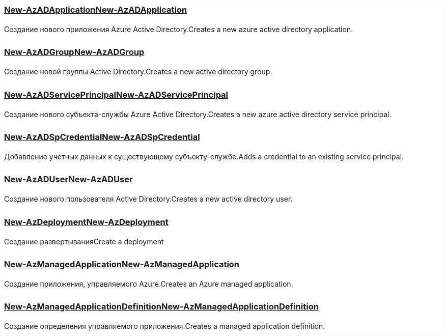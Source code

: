 ### [<span data-ttu-id="1360b-187">New-AzADApplication</span><span class="sxs-lookup"><span data-stu-id="1360b-187">New-AzADApplication</span></span>](New-AzADApplication.md)
<span data-ttu-id="1360b-188">Создание нового приложения Azure Active Directory.</span><span class="sxs-lookup"><span data-stu-id="1360b-188">Creates a new azure active directory application.</span></span>

### [<span data-ttu-id="1360b-189">New-AzADGroup</span><span class="sxs-lookup"><span data-stu-id="1360b-189">New-AzADGroup</span></span>](New-AzADGroup.md)
<span data-ttu-id="1360b-190">Создание новой группы Active Directory.</span><span class="sxs-lookup"><span data-stu-id="1360b-190">Creates a new active directory group.</span></span>

### [<span data-ttu-id="1360b-191">New-AzADServicePrincipal</span><span class="sxs-lookup"><span data-stu-id="1360b-191">New-AzADServicePrincipal</span></span>](New-AzADServicePrincipal.md)
<span data-ttu-id="1360b-192">Создание нового субъекта-службы Azure Active Directory.</span><span class="sxs-lookup"><span data-stu-id="1360b-192">Creates a new azure active directory service principal.</span></span>

### [<span data-ttu-id="1360b-193">New-AzADSpCredential</span><span class="sxs-lookup"><span data-stu-id="1360b-193">New-AzADSpCredential</span></span>](New-AzADSpCredential.md)
<span data-ttu-id="1360b-194">Добавление учетных данных к существующему субъекту-службе.</span><span class="sxs-lookup"><span data-stu-id="1360b-194">Adds a credential to an existing service principal.</span></span>

### [<span data-ttu-id="1360b-195">New-AzADUser</span><span class="sxs-lookup"><span data-stu-id="1360b-195">New-AzADUser</span></span>](New-AzADUser.md)
<span data-ttu-id="1360b-196">Создание нового пользователя Active Directory.</span><span class="sxs-lookup"><span data-stu-id="1360b-196">Creates a new active directory user.</span></span>

### [<span data-ttu-id="1360b-197">New-AzDeployment</span><span class="sxs-lookup"><span data-stu-id="1360b-197">New-AzDeployment</span></span>](New-AzDeployment.md)
<span data-ttu-id="1360b-198">Создание развертывания</span><span class="sxs-lookup"><span data-stu-id="1360b-198">Create a deployment</span></span>

### [<span data-ttu-id="1360b-199">New-AzManagedApplication</span><span class="sxs-lookup"><span data-stu-id="1360b-199">New-AzManagedApplication</span></span>](New-AzManagedApplication.md)
<span data-ttu-id="1360b-200">Создание приложения, управляемого Azure.</span><span class="sxs-lookup"><span data-stu-id="1360b-200">Creates an Azure managed application.</span></span>

### [<span data-ttu-id="1360b-201">New-AzManagedApplicationDefinition</span><span class="sxs-lookup"><span data-stu-id="1360b-201">New-AzManagedApplicationDefinition</span></span>](New-AzManagedApplicationDefinition.md)
<span data-ttu-id="1360b-202">Создание определения управляемого приложения.</span><span class="sxs-lookup"><span data-stu-id="1360b-202">Creates a managed application definition.</span></span>
